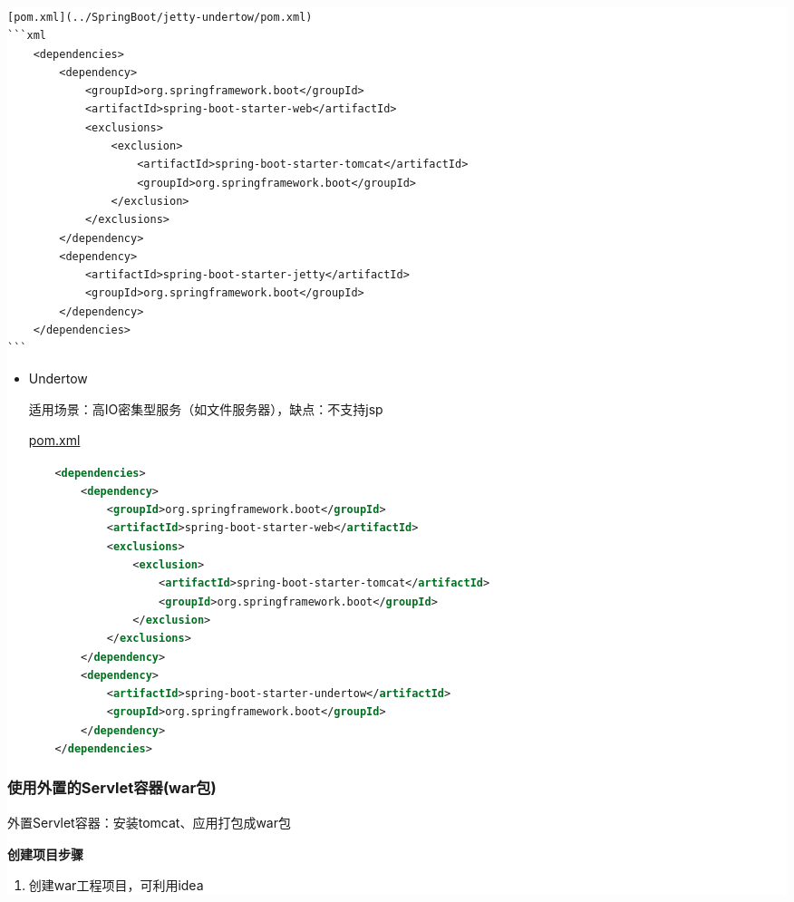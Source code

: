     [pom.xml](../SpringBoot/jetty-undertow/pom.xml)
    ```xml
        <dependencies>
            <dependency>
                <groupId>org.springframework.boot</groupId>
                <artifactId>spring-boot-starter-web</artifactId>
                <exclusions>
                    <exclusion>
                        <artifactId>spring-boot-starter-tomcat</artifactId>
                        <groupId>org.springframework.boot</groupId>
                    </exclusion>
                </exclusions>
            </dependency>
            <dependency>
                <artifactId>spring-boot-starter-jetty</artifactId>
                <groupId>org.springframework.boot</groupId>
            </dependency>
        </dependencies>
    ```
    
* Undertow
    
    适用场景：高IO密集型服务（如文件服务器），缺点：不支持jsp
    
    [pom.xml](../SpringBoot/jetty-undertow/pom.xml)
    ```xml
        <dependencies>
            <dependency>
                <groupId>org.springframework.boot</groupId>
                <artifactId>spring-boot-starter-web</artifactId>
                <exclusions>
                    <exclusion>
                        <artifactId>spring-boot-starter-tomcat</artifactId>
                        <groupId>org.springframework.boot</groupId>
                    </exclusion>
                </exclusions>
            </dependency>
            <dependency>
                <artifactId>spring-boot-starter-undertow</artifactId>
                <groupId>org.springframework.boot</groupId>
            </dependency>
        </dependencies>
    ```
    
    
### 使用外置的Servlet容器(war包)
外置Servlet容器：安装tomcat、应用打包成war包

**创建项目步骤**
1. 创建war工程项目，可利用idea  